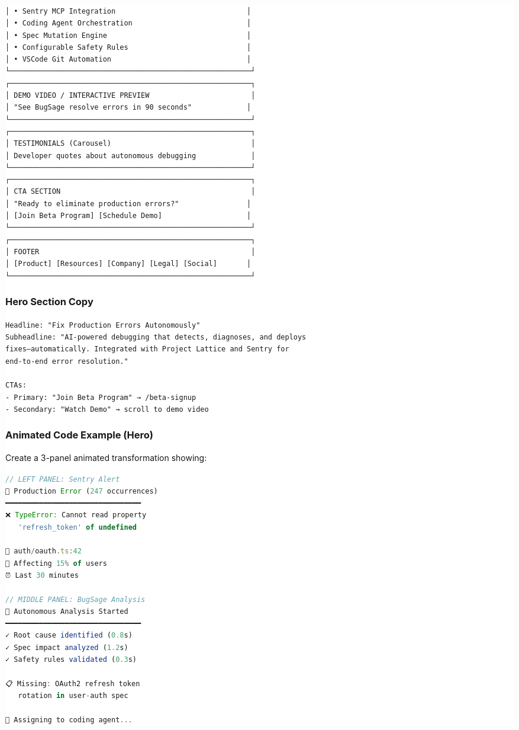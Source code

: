 ```
│ • Sentry MCP Integration                               │
│ • Coding Agent Orchestration                           │
│ • Spec Mutation Engine                                 │
│ • Configurable Safety Rules                            │
│ • VSCode Git Automation                                │
└─────────────────────────────────────────────────────────┘
┌─────────────────────────────────────────────────────────┐
│ DEMO VIDEO / INTERACTIVE PREVIEW                        │
│ "See BugSage resolve errors in 90 seconds"             │
└─────────────────────────────────────────────────────────┘
┌─────────────────────────────────────────────────────────┐
│ TESTIMONIALS (Carousel)                                 │
│ Developer quotes about autonomous debugging             │
└─────────────────────────────────────────────────────────┘
┌─────────────────────────────────────────────────────────┐
│ CTA SECTION                                             │
│ "Ready to eliminate production errors?"                │
│ [Join Beta Program] [Schedule Demo]                    │
└─────────────────────────────────────────────────────────┘
┌─────────────────────────────────────────────────────────┐
│ FOOTER                                                  │
│ [Product] [Resources] [Company] [Legal] [Social]       │
└─────────────────────────────────────────────────────────┘
```

### Hero Section Copy
```
Headline: "Fix Production Errors Autonomously"
Subheadline: "AI-powered debugging that detects, diagnoses, and deploys 
fixes—automatically. Integrated with Project Lattice and Sentry for 
end-to-end error resolution."

CTAs:
- Primary: "Join Beta Program" → /beta-signup
- Secondary: "Watch Demo" → scroll to demo video
```

### Animated Code Example (Hero)
Create a 3-panel animated transformation showing:

```javascript
// LEFT PANEL: Sentry Alert
🚨 Production Error (247 occurrences)
━━━━━━━━━━━━━━━━━━━━━━━━━━━━━━━━
❌ TypeError: Cannot read property 
   'refresh_token' of undefined
   
📍 auth/oauth.ts:42
👤 Affecting 15% of users
⏰ Last 30 minutes

// MIDDLE PANEL: BugSage Analysis
🧠 Autonomous Analysis Started
━━━━━━━━━━━━━━━━━━━━━━━━━━━━━━━━
✓ Root cause identified (0.8s)
✓ Spec impact analyzed (1.2s)
✓ Safety rules validated (0.3s)

📋 Missing: OAuth2 refresh token 
   rotation in user-auth spec
   
🤖 Assigning to coding agent...

```
